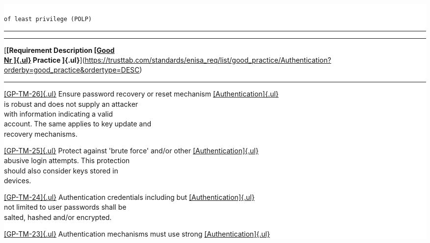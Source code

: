                                                                                                                                   of least privilege (POLP)                         
  ----------------------------------------------------------------------------------------------------------------------------------------------------------------------------------------------------------------------------------------------------------------------------------------------------------------------

  -------------------------------------------------------------------------------------------------------------------------------------------------------------------------------------------------------------------------------------------------------------------------------------------------------------------------
  [**[Requirement                                                                                                                  **Description**                             [**[Good                                                                                                                              
  Nr ]{.ul}**](https://trusttab.com/standards/enisa_req/list/good_practice/Authentication?orderby=requirement_nr&ordertype=DESC)                                               Practice ]{.ul}**](https://trusttab.com/standards/enisa_req/list/good_practice/Authentication?orderby=good_practice&ordertype=DESC)   
  -------------------------------------------------------------------------------------------------------------------------------- ------------------------------------------- ------------------------------------------------------------------------------------------------------------------------------------- ------
  [[GP-TM-26]{.ul}](https://trusttab.com/standards/enisa_r_standards/view/GP-TM-26)                                                Ensure password recovery or reset mechanism [[Authentication]{.ul}](https://trusttab.com/standards/good_practices/view/Authentication)                                            
                                                                                                                                   is robust and does not supply an attacker                                                                                                                                         
                                                                                                                                   with information indicating a valid                                                                                                                                               
                                                                                                                                   account. The same applies to key update and                                                                                                                                       
                                                                                                                                   recovery mechanisms.                                                                                                                                                              

  [[GP-TM-25]{.ul}](https://trusttab.com/standards/enisa_r_standards/view/GP-TM-25)                                                Protect against 'brute force' and/or other  [[Authentication]{.ul}](https://trusttab.com/standards/good_practices/view/Authentication)                                            
                                                                                                                                   abusive login attempts. This protection                                                                                                                                           
                                                                                                                                   should also consider keys stored in                                                                                                                                               
                                                                                                                                   devices.                                                                                                                                                                          

  [[GP-TM-24]{.ul}](https://trusttab.com/standards/enisa_r_standards/view/GP-TM-24)                                                Authentication credentials including but    [[Authentication]{.ul}](https://trusttab.com/standards/good_practices/view/Authentication)                                            
                                                                                                                                   not limited to user passwords shall be                                                                                                                                            
                                                                                                                                   salted, hashed and/or encrypted.                                                                                                                                                  

  [[GP-TM-23]{.ul}](https://trusttab.com/standards/enisa_r_standards/view/GP-TM-23)                                                Authentication mechanisms must use strong   [[Authentication]{.ul}](https://trusttab.com/standards/good_practices/view/Authentication)                                            